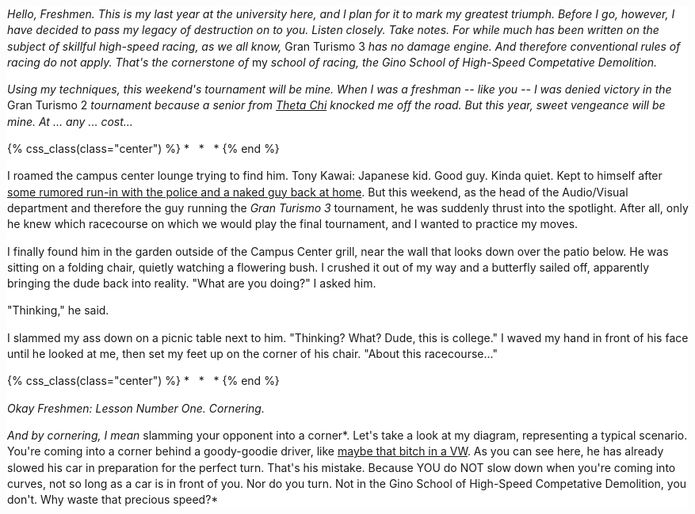 *Hello, Freshmen. This is my last year at the university here, and I
plan for it to mark my greatest triumph. Before I go, however, I have
decided to pass my legacy of destruction on to you. Listen closely. Take
notes. For while much has been written on the subject of skillful
high-speed racing, as we all know,* Gran Turismo 3 *has no damage
engine. And therefore conventional rules of racing do not apply. That's
the cornerstone of* my *school of racing, the Gino School of High-Speed
Competative Demolition.*

*Using my techniques, this weekend's tournament will be mine. When I was
a freshman -- like you -- I was denied victory in the* Gran Turismo 2
*tournament because a senior from [Theta Chi](@/victim/254.md)
knocked me off the road. But this year, sweet vengeance will be mine. At
... any ... cost...*

{% css_class(class="center") %}
\* &nbsp; \* &nbsp; \*
{% end %}

I roamed the campus center lounge trying to find him. Tony Kawai:
Japanese kid. Good guy. Kinda quiet. Kept to himself after [some rumored
run-in with the police and a naked guy back at
home](@/victim/206.md). But this weekend, as the head of the
Audio/Visual department and therefore the guy running the *Gran Turismo
3* tournament, he was suddenly thrust into the spotlight. After all,
only he knew which racecourse on which we would play the final
tournament, and I wanted to practice my moves.

I finally found him in the garden outside of the Campus Center grill,
near the wall that looks down over the patio below. He was sitting on a
folding chair, quietly watching a flowering bush. I crushed it out of my
way and a butterfly sailed off, apparently bringing the dude back into
reality. "What are you doing?" I asked him.

"Thinking," he said.

I slammed my ass down on a picnic table next to him. "Thinking? What?
Dude, this is college." I waved my hand in front of his face until he
looked at me, then set my feet up on the corner of his chair. "About
this racecourse..."

{% css_class(class="center") %}
\* &nbsp; \* &nbsp; \*
{% end %}

*Okay Freshmen: Lesson Number One. Cornering.*

*And by cornering, I mean* slamming your opponent into a corner*. Let's
take a look at my diagram, representing a typical scenario. You're
coming into a corner behind a goody-goodie driver, like [maybe that
bitch in a VW](@/victim/255.md). As you can see here, he has already
slowed his car in preparation for the perfect turn. That's his mistake.
Because YOU do NOT slow down when you're coming into curves, not so long
as a car is in front of you. Nor do you turn. Not in the Gino School of
High-Speed Competative Demolition, you don't. Why waste that precious
speed?*
